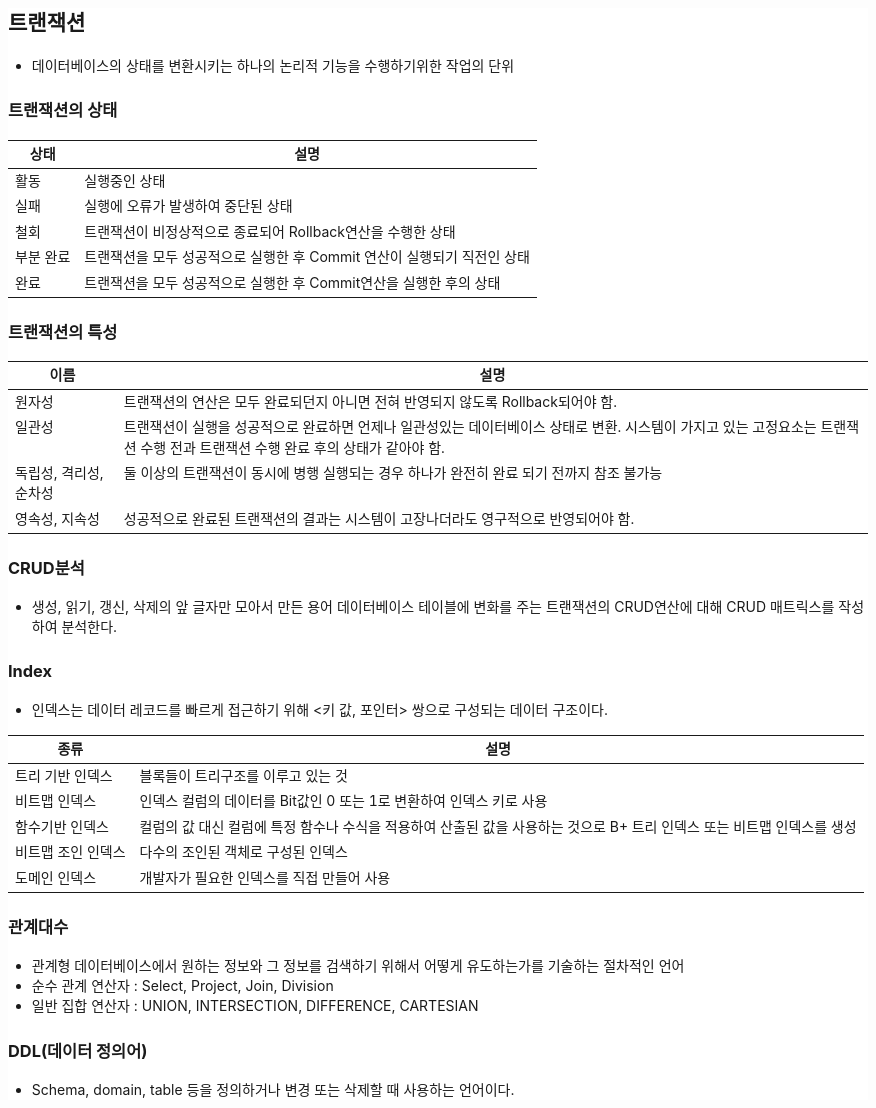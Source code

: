 ## 트랜잭션
- 데이터베이스의 상태를 변환시키는 하나의 논리적 기능을 수행하기위한 작업의 단위
### 트랜잭션의 상태

| 상태    | 설명                                          |
| ----- | ------------------------------------------- |
| 활동    | 실행중인 상태                                     |
| 실패    | 실행에 오류가 발생하여 중단된 상태                         |
| 철회    | 트랜잭션이 비정상적으로 종료되어 Rollback연산을 수행한 상태        |
| 부분 완료 | 트랜잭션을 모두 성공적으로 실행한 후 Commit 연산이 실행되기 직전인 상태 |
| 완료    | 트랜잭션을 모두 성공적으로 실행한 후 Commit연산을 실행한 후의 상태    |
### 트랜잭션의 특성

| 이름            | 설명                                                                                                  |
| ------------- | --------------------------------------------------------------------------------------------------- |
| 원자성           | 트랜잭션의 연산은 모두 완료되던지 아니면 전혀 반영되지 않도록 Rollback되어야 함.                                                   |
| 일관성           | 트랜잭션이 실행을 성공적으로 완료하면 언제나 일관성있는 데이터베이스 상태로 변환. 시스템이 가지고 있는 고정요소는 트랜잭션 수행 전과 트랜잭션 수행 완료 후의 상태가 같아야 함. |
| 독립성, 격리성, 순차성 | 둘 이상의 트랜잭션이 동시에 병행 실행되는 경우 하나가 완전히 완료 되기 전까지 참조 불가능                                                 |
| 영속성, 지속성      | 성공적으로 완료된 트랜잭션의 결과는 시스템이 고장나더라도 영구적으로 반영되어야 함.                                                      |
### CRUD분석
- 생성, 읽기, 갱신, 삭제의 앞 글자만 모아서 만든 용어 데이터베이스 테이블에 변화를 주는 트랜잭션의 CRUD연산에 대해 CRUD 매트릭스를 작성하여 분석한다.

### Index
- 인덱스는 데이터 레코드를 빠르게 접근하기 위해 <키 값, 포인터> 쌍으로 구성되는 데이터 구조이다.

| 종류         | 설명                                                                    |
| ---------- | --------------------------------------------------------------------- |
| 트리 기반 인덱스  | 블록들이 트리구조를 이루고 있는 것                                                   |
| 비트맵 인덱스    | 인덱스 컬럼의 데이터를 Bit값인 0 또는 1로 변환하여 인덱스 키로 사용                             |
| 함수기반 인덱스   | 컬럼의 값 대신 컬럼에 특정 함수나 수식을 적용하여 산출된 값을 사용하는 것으로 B+ 트리 인덱스 또는 비트맵 인덱스를 생성 |
| 비트맵 조인 인덱스 | 다수의 조인된 객체로 구성된 인덱스                                                   |
| 도메인 인덱스    | 개발자가 필요한 인덱스를 직접 만들어 사용                                               |

### 관계대수
- 관계형 데이터베이스에서 원하는 정보와 그 정보를 검색하기 위해서 어떻게 유도하는가를 기술하는 절차적인 언어
- 순수 관계 연산자 : Select, Project, Join, Division
- 일반 집합 연산자 :  UNION, INTERSECTION, DIFFERENCE, CARTESIAN
### DDL(데이터 정의어)
- Schema, domain, table 등을 정의하거나 변경 또는 삭제할 때 사용하는 언어이다. 
